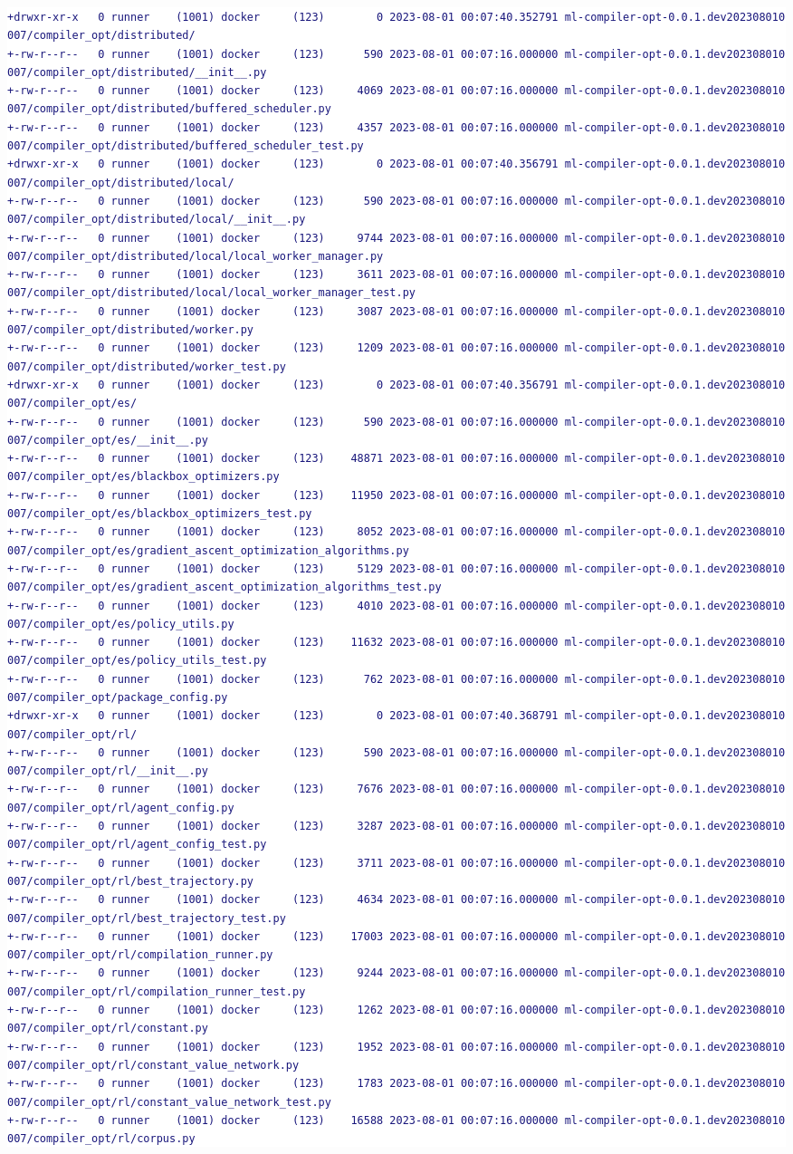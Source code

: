 ```diff
+drwxr-xr-x   0 runner    (1001) docker     (123)        0 2023-08-01 00:07:40.352791 ml-compiler-opt-0.0.1.dev202308010007/compiler_opt/distributed/
+-rw-r--r--   0 runner    (1001) docker     (123)      590 2023-08-01 00:07:16.000000 ml-compiler-opt-0.0.1.dev202308010007/compiler_opt/distributed/__init__.py
+-rw-r--r--   0 runner    (1001) docker     (123)     4069 2023-08-01 00:07:16.000000 ml-compiler-opt-0.0.1.dev202308010007/compiler_opt/distributed/buffered_scheduler.py
+-rw-r--r--   0 runner    (1001) docker     (123)     4357 2023-08-01 00:07:16.000000 ml-compiler-opt-0.0.1.dev202308010007/compiler_opt/distributed/buffered_scheduler_test.py
+drwxr-xr-x   0 runner    (1001) docker     (123)        0 2023-08-01 00:07:40.356791 ml-compiler-opt-0.0.1.dev202308010007/compiler_opt/distributed/local/
+-rw-r--r--   0 runner    (1001) docker     (123)      590 2023-08-01 00:07:16.000000 ml-compiler-opt-0.0.1.dev202308010007/compiler_opt/distributed/local/__init__.py
+-rw-r--r--   0 runner    (1001) docker     (123)     9744 2023-08-01 00:07:16.000000 ml-compiler-opt-0.0.1.dev202308010007/compiler_opt/distributed/local/local_worker_manager.py
+-rw-r--r--   0 runner    (1001) docker     (123)     3611 2023-08-01 00:07:16.000000 ml-compiler-opt-0.0.1.dev202308010007/compiler_opt/distributed/local/local_worker_manager_test.py
+-rw-r--r--   0 runner    (1001) docker     (123)     3087 2023-08-01 00:07:16.000000 ml-compiler-opt-0.0.1.dev202308010007/compiler_opt/distributed/worker.py
+-rw-r--r--   0 runner    (1001) docker     (123)     1209 2023-08-01 00:07:16.000000 ml-compiler-opt-0.0.1.dev202308010007/compiler_opt/distributed/worker_test.py
+drwxr-xr-x   0 runner    (1001) docker     (123)        0 2023-08-01 00:07:40.356791 ml-compiler-opt-0.0.1.dev202308010007/compiler_opt/es/
+-rw-r--r--   0 runner    (1001) docker     (123)      590 2023-08-01 00:07:16.000000 ml-compiler-opt-0.0.1.dev202308010007/compiler_opt/es/__init__.py
+-rw-r--r--   0 runner    (1001) docker     (123)    48871 2023-08-01 00:07:16.000000 ml-compiler-opt-0.0.1.dev202308010007/compiler_opt/es/blackbox_optimizers.py
+-rw-r--r--   0 runner    (1001) docker     (123)    11950 2023-08-01 00:07:16.000000 ml-compiler-opt-0.0.1.dev202308010007/compiler_opt/es/blackbox_optimizers_test.py
+-rw-r--r--   0 runner    (1001) docker     (123)     8052 2023-08-01 00:07:16.000000 ml-compiler-opt-0.0.1.dev202308010007/compiler_opt/es/gradient_ascent_optimization_algorithms.py
+-rw-r--r--   0 runner    (1001) docker     (123)     5129 2023-08-01 00:07:16.000000 ml-compiler-opt-0.0.1.dev202308010007/compiler_opt/es/gradient_ascent_optimization_algorithms_test.py
+-rw-r--r--   0 runner    (1001) docker     (123)     4010 2023-08-01 00:07:16.000000 ml-compiler-opt-0.0.1.dev202308010007/compiler_opt/es/policy_utils.py
+-rw-r--r--   0 runner    (1001) docker     (123)    11632 2023-08-01 00:07:16.000000 ml-compiler-opt-0.0.1.dev202308010007/compiler_opt/es/policy_utils_test.py
+-rw-r--r--   0 runner    (1001) docker     (123)      762 2023-08-01 00:07:16.000000 ml-compiler-opt-0.0.1.dev202308010007/compiler_opt/package_config.py
+drwxr-xr-x   0 runner    (1001) docker     (123)        0 2023-08-01 00:07:40.368791 ml-compiler-opt-0.0.1.dev202308010007/compiler_opt/rl/
+-rw-r--r--   0 runner    (1001) docker     (123)      590 2023-08-01 00:07:16.000000 ml-compiler-opt-0.0.1.dev202308010007/compiler_opt/rl/__init__.py
+-rw-r--r--   0 runner    (1001) docker     (123)     7676 2023-08-01 00:07:16.000000 ml-compiler-opt-0.0.1.dev202308010007/compiler_opt/rl/agent_config.py
+-rw-r--r--   0 runner    (1001) docker     (123)     3287 2023-08-01 00:07:16.000000 ml-compiler-opt-0.0.1.dev202308010007/compiler_opt/rl/agent_config_test.py
+-rw-r--r--   0 runner    (1001) docker     (123)     3711 2023-08-01 00:07:16.000000 ml-compiler-opt-0.0.1.dev202308010007/compiler_opt/rl/best_trajectory.py
+-rw-r--r--   0 runner    (1001) docker     (123)     4634 2023-08-01 00:07:16.000000 ml-compiler-opt-0.0.1.dev202308010007/compiler_opt/rl/best_trajectory_test.py
+-rw-r--r--   0 runner    (1001) docker     (123)    17003 2023-08-01 00:07:16.000000 ml-compiler-opt-0.0.1.dev202308010007/compiler_opt/rl/compilation_runner.py
+-rw-r--r--   0 runner    (1001) docker     (123)     9244 2023-08-01 00:07:16.000000 ml-compiler-opt-0.0.1.dev202308010007/compiler_opt/rl/compilation_runner_test.py
+-rw-r--r--   0 runner    (1001) docker     (123)     1262 2023-08-01 00:07:16.000000 ml-compiler-opt-0.0.1.dev202308010007/compiler_opt/rl/constant.py
+-rw-r--r--   0 runner    (1001) docker     (123)     1952 2023-08-01 00:07:16.000000 ml-compiler-opt-0.0.1.dev202308010007/compiler_opt/rl/constant_value_network.py
+-rw-r--r--   0 runner    (1001) docker     (123)     1783 2023-08-01 00:07:16.000000 ml-compiler-opt-0.0.1.dev202308010007/compiler_opt/rl/constant_value_network_test.py
+-rw-r--r--   0 runner    (1001) docker     (123)    16588 2023-08-01 00:07:16.000000 ml-compiler-opt-0.0.1.dev202308010007/compiler_opt/rl/corpus.py
```